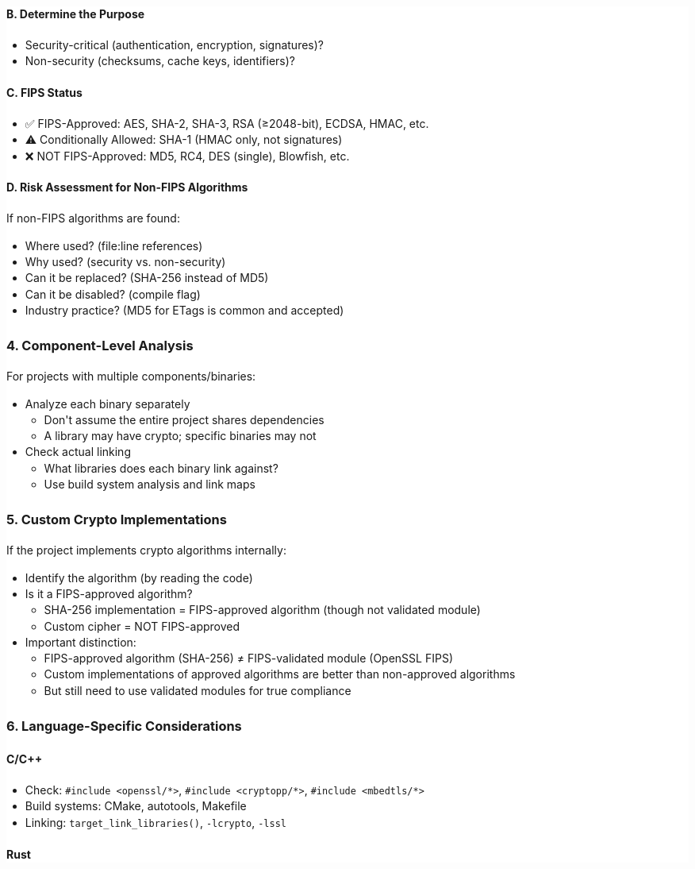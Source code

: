 #### B. Determine the Purpose

- Security-critical (authentication, encryption, signatures)?
- Non-security (checksums, cache keys, identifiers)?

#### C. FIPS Status

- ✅ FIPS-Approved: AES, SHA-2, SHA-3, RSA (≥2048-bit), ECDSA, HMAC, etc.
- ⚠️ Conditionally Allowed: SHA-1 (HMAC only, not signatures)
- ❌ NOT FIPS-Approved: MD5, RC4, DES (single), Blowfish, etc.

#### D. Risk Assessment for Non-FIPS Algorithms

If non-FIPS algorithms are found:
- Where used? (file:line references)
- Why used? (security vs. non-security)
- Can it be replaced? (SHA-256 instead of MD5)
- Can it be disabled? (compile flag)
- Industry practice? (MD5 for ETags is common and accepted)

### 4. Component-Level Analysis

For projects with multiple components/binaries:

- Analyze each binary separately
  - Don't assume the entire project shares dependencies
  - A library may have crypto; specific binaries may not
- Check actual linking
  - What libraries does each binary link against?
  - Use build system analysis and link maps

### 5. Custom Crypto Implementations

If the project implements crypto algorithms internally:

- Identify the algorithm (by reading the code)
- Is it a FIPS-approved algorithm?
  - SHA-256 implementation = FIPS-approved algorithm (though not validated module)
  - Custom cipher = NOT FIPS-approved
- Important distinction:
  - FIPS-approved algorithm (SHA-256) ≠ FIPS-validated module (OpenSSL FIPS)
  - Custom implementations of approved algorithms are better than non-approved algorithms
  - But still need to use validated modules for true compliance

### 6. Language-Specific Considerations

#### C/C++

- Check: `#include <openssl/*>`, `#include <cryptopp/*>`, `#include <mbedtls/*>`
- Build systems: CMake, autotools, Makefile
- Linking: `target_link_libraries()`, `-lcrypto`, `-lssl`

#### Rust
